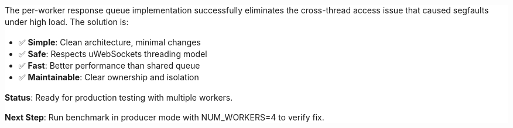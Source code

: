 The per-worker response queue implementation successfully eliminates the cross-thread access issue that caused segfaults under high load. The solution is:

- ✅ **Simple**: Clean architecture, minimal changes
- ✅ **Safe**: Respects uWebSockets threading model
- ✅ **Fast**: Better performance than shared queue
- ✅ **Maintainable**: Clear ownership and isolation

**Status**: Ready for production testing with multiple workers.

**Next Step**: Run benchmark in producer mode with NUM_WORKERS=4 to verify fix.

